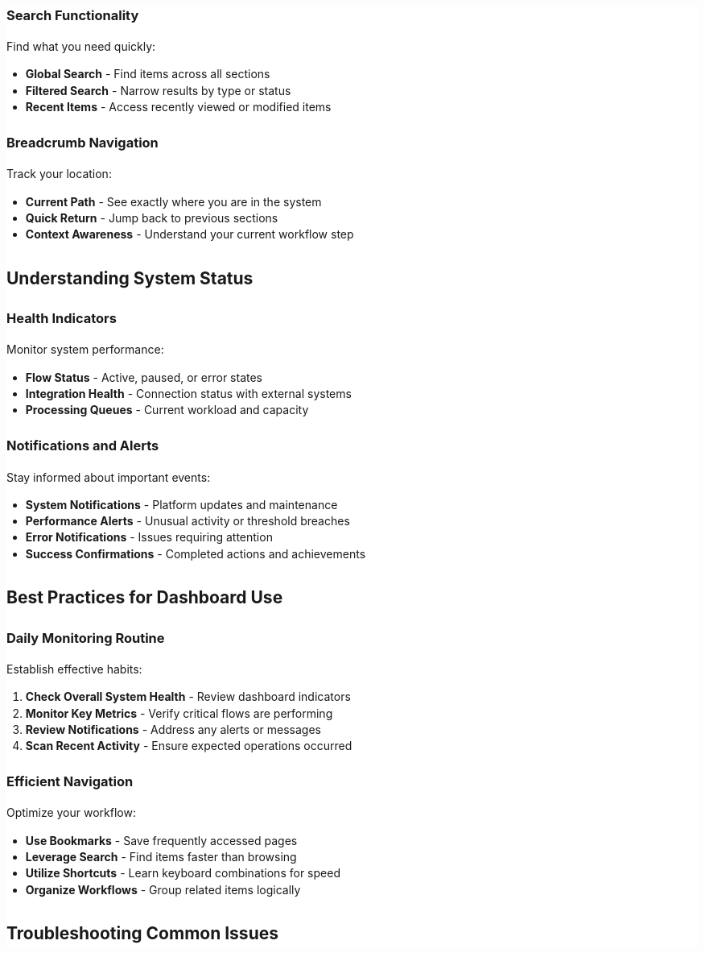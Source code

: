 ### Search Functionality

Find what you need quickly:
- **Global Search** - Find items across all sections
- **Filtered Search** - Narrow results by type or status
- **Recent Items** - Access recently viewed or modified items

### Breadcrumb Navigation

Track your location:
- **Current Path** - See exactly where you are in the system
- **Quick Return** - Jump back to previous sections
- **Context Awareness** - Understand your current workflow step

## Understanding System Status

### Health Indicators

Monitor system performance:
- **Flow Status** - Active, paused, or error states
- **Integration Health** - Connection status with external systems
- **Processing Queues** - Current workload and capacity

### Notifications and Alerts

Stay informed about important events:
- **System Notifications** - Platform updates and maintenance
- **Performance Alerts** - Unusual activity or threshold breaches
- **Error Notifications** - Issues requiring attention
- **Success Confirmations** - Completed actions and achievements

## Best Practices for Dashboard Use

### Daily Monitoring Routine

Establish effective habits:
1. **Check Overall System Health** - Review dashboard indicators
2. **Monitor Key Metrics** - Verify critical flows are performing
3. **Review Notifications** - Address any alerts or messages
4. **Scan Recent Activity** - Ensure expected operations occurred

### Efficient Navigation

Optimize your workflow:
- **Use Bookmarks** - Save frequently accessed pages
- **Leverage Search** - Find items faster than browsing
- **Utilize Shortcuts** - Learn keyboard combinations for speed
- **Organize Workflows** - Group related items logically

## Troubleshooting Common Issues
